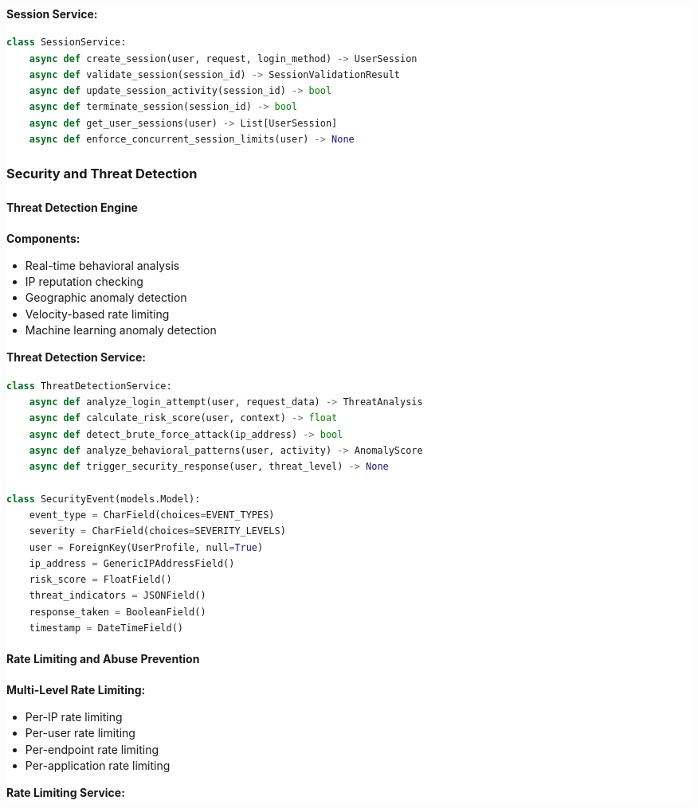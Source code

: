 **Session Service:**

```python
class SessionService:
    async def create_session(user, request, login_method) -> UserSession
    async def validate_session(session_id) -> SessionValidationResult
    async def update_session_activity(session_id) -> bool
    async def terminate_session(session_id) -> bool
    async def get_user_sessions(user) -> List[UserSession]
    async def enforce_concurrent_session_limits(user) -> None
```

### Security and Threat Detection

#### Threat Detection Engine

**Components:**

- Real-time behavioral analysis
- IP reputation checking
- Geographic anomaly detection
- Velocity-based rate limiting
- Machine learning anomaly detection

**Threat Detection Service:**

```python
class ThreatDetectionService:
    async def analyze_login_attempt(user, request_data) -> ThreatAnalysis
    async def calculate_risk_score(user, context) -> float
    async def detect_brute_force_attack(ip_address) -> bool
    async def analyze_behavioral_patterns(user, activity) -> AnomalyScore
    async def trigger_security_response(user, threat_level) -> None

class SecurityEvent(models.Model):
    event_type = CharField(choices=EVENT_TYPES)
    severity = CharField(choices=SEVERITY_LEVELS)
    user = ForeignKey(UserProfile, null=True)
    ip_address = GenericIPAddressField()
    risk_score = FloatField()
    threat_indicators = JSONField()
    response_taken = BooleanField()
    timestamp = DateTimeField()
```

#### Rate Limiting and Abuse Prevention

**Multi-Level Rate Limiting:**

- Per-IP rate limiting
- Per-user rate limiting
- Per-endpoint rate limiting
- Per-application rate limiting

**Rate Limiting Service:**
